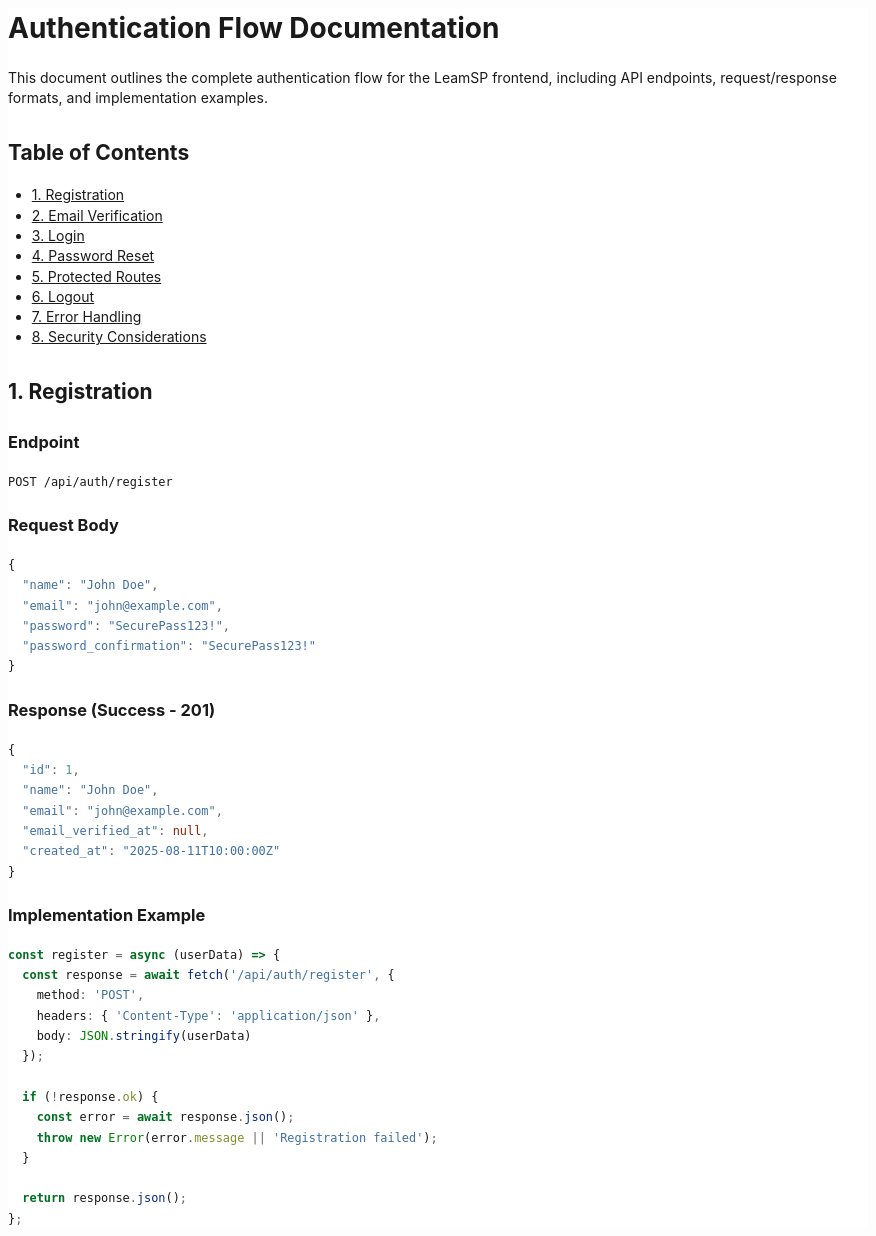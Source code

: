 # Authentication Flow Documentation

This document outlines the complete authentication flow for the LeamSP frontend, including API endpoints, request/response formats, and implementation examples.

## Table of Contents
- [1. Registration](#1-registration)
- [2. Email Verification](#2-email-verification)
- [3. Login](#3-login)
- [4. Password Reset](#4-password-reset)
- [5. Protected Routes](#5-protected-routes)
- [6. Logout](#6-logout)
- [7. Error Handling](#7-error-handling)
- [8. Security Considerations](#8-security-considerations)

## 1. Registration

### Endpoint
```
POST /api/auth/register
```

### Request Body
```typescript
{
  "name": "John Doe",
  "email": "john@example.com",
  "password": "SecurePass123!",
  "password_confirmation": "SecurePass123!"
}
```

### Response (Success - 201)
```typescript
{
  "id": 1,
  "name": "John Doe",
  "email": "john@example.com",
  "email_verified_at": null,
  "created_at": "2025-08-11T10:00:00Z"
}
```

### Implementation Example
```typescript
const register = async (userData) => {
  const response = await fetch('/api/auth/register', {
    method: 'POST',
    headers: { 'Content-Type': 'application/json' },
    body: JSON.stringify(userData)
  });
  
  if (!response.ok) {
    const error = await response.json();
    throw new Error(error.message || 'Registration failed');
  }
  
  return response.json();
};
```
